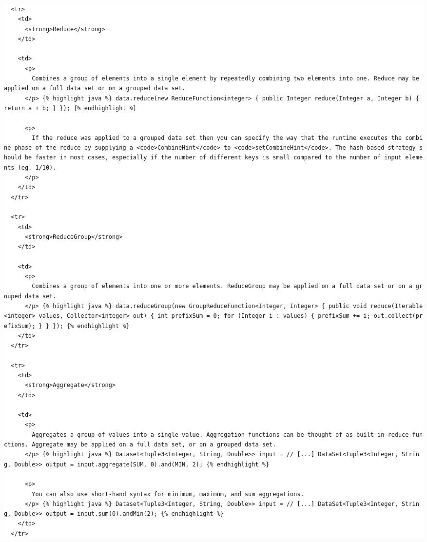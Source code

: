       <tr>
        <td>
          <strong>Reduce</strong>
        </td>
        
        <td>
          <p>
            Combines a group of elements into a single element by repeatedly combining two elements into one. Reduce may be applied on a full data set or on a grouped data set.
          </p> {% highlight java %} data.reduce(new ReduceFunction<integer> { public Integer reduce(Integer a, Integer b) { return a + b; } }); {% endhighlight %} 
          
          <p>
            If the reduce was applied to a grouped data set then you can specify the way that the runtime executes the combine phase of the reduce by supplying a <code>CombineHint</code> to <code>setCombineHint</code>. The hash-based strategy should be faster in most cases, especially if the number of different keys is small compared to the number of input elements (eg. 1/10).
          </p>
        </td>
      </tr>
      
      <tr>
        <td>
          <strong>ReduceGroup</strong>
        </td>
        
        <td>
          <p>
            Combines a group of elements into one or more elements. ReduceGroup may be applied on a full data set or on a grouped data set.
          </p> {% highlight java %} data.reduceGroup(new GroupReduceFunction<Integer, Integer> { public void reduce(Iterable<integer> values, Collector<integer> out) { int prefixSum = 0; for (Integer i : values) { prefixSum += i; out.collect(prefixSum); } } }); {% endhighlight %}
        </td>
      </tr>
      
      <tr>
        <td>
          <strong>Aggregate</strong>
        </td>
        
        <td>
          <p>
            Aggregates a group of values into a single value. Aggregation functions can be thought of as built-in reduce functions. Aggregate may be applied on a full data set, or on a grouped data set.
          </p> {% highlight java %} Dataset<Tuple3<Integer, String, Double>> input = // [...] DataSet<Tuple3<Integer, String, Double>> output = input.aggregate(SUM, 0).and(MIN, 2); {% endhighlight %} 
          
          <p>
            You can also use short-hand syntax for minimum, maximum, and sum aggregations.
          </p> {% highlight java %} Dataset<Tuple3<Integer, String, Double>> input = // [...] DataSet<Tuple3<Integer, String, Double>> output = input.sum(0).andMin(2); {% endhighlight %}
        </td>
      </tr>
      
